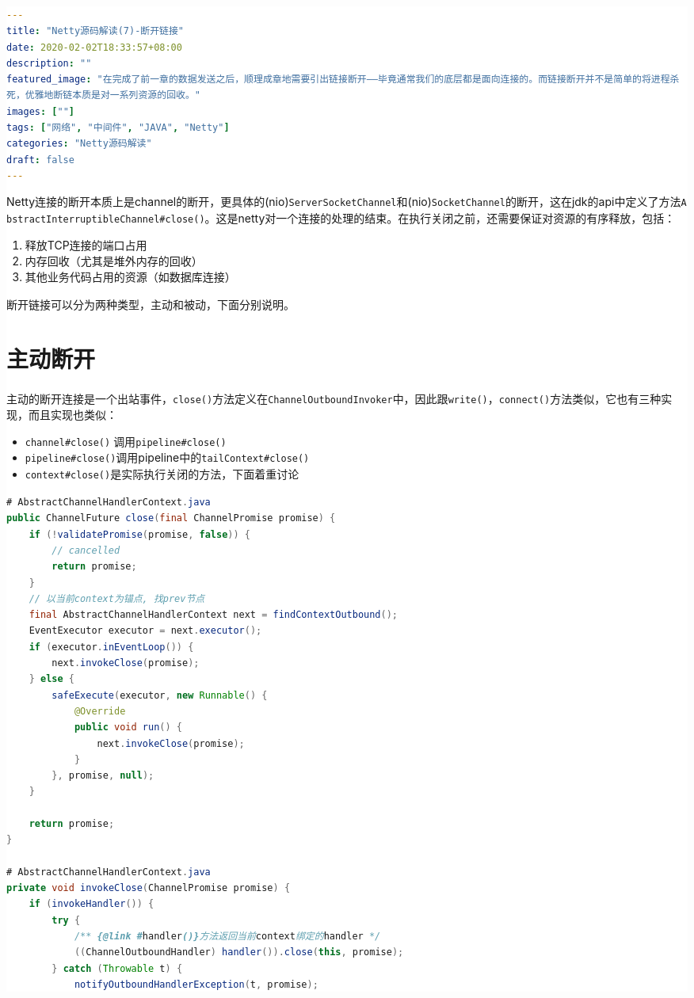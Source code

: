 ```yaml
---
title: "Netty源码解读(7)-断开链接"
date: 2020-02-02T18:33:57+08:00
description: ""
featured_image: "在完成了前一章的数据发送之后，顺理成章地需要引出链接断开——毕竟通常我们的底层都是面向连接的。而链接断开并不是简单的将进程杀死，优雅地断链本质是对一系列资源的回收。"
images: [""]
tags: ["网络", "中间件", "JAVA", "Netty"]
categories: "Netty源码解读"
draft: false
---
```


Netty连接的断开本质上是channel的断开，更具体的(nio)`ServerSocketChannel`和(nio)`SocketChannel`的断开，这在jdk的api中定义了方法`AbstractInterruptibleChannel#close()`。这是netty对一个连接的处理的结束。在执行关闭之前，还需要保证对资源的有序释放，包括：

1. 释放TCP连接的端口占用
2. 内存回收（尤其是堆外内存的回收）
3. 其他业务代码占用的资源（如数据库连接）

断开链接可以分为两种类型，主动和被动，下面分别说明。



# 主动断开

主动的断开连接是一个出站事件，`close()`方法定义在`ChannelOutboundInvoker`中，因此跟`write()`，`connect()`方法类似，它也有三种实现，而且实现也类似：

- `channel#close()` 调用`pipeline#close()`
- `pipeline#close()`调用pipeline中的`tailContext#close()`
- `context#close()`是实际执行关闭的方法，下面着重讨论

```java
# AbstractChannelHandlerContext.java
public ChannelFuture close(final ChannelPromise promise) {
    if (!validatePromise(promise, false)) {
        // cancelled
        return promise;
    }
    // 以当前context为锚点, 找prev节点
    final AbstractChannelHandlerContext next = findContextOutbound();
    EventExecutor executor = next.executor();
    if (executor.inEventLoop()) {
        next.invokeClose(promise);
    } else {
        safeExecute(executor, new Runnable() {
            @Override
            public void run() {
                next.invokeClose(promise);
            }
        }, promise, null);
    }

    return promise;
}

# AbstractChannelHandlerContext.java
private void invokeClose(ChannelPromise promise) {
    if (invokeHandler()) {
        try {
            /** {@link #handler()}方法返回当前context绑定的handler */
            ((ChannelOutboundHandler) handler()).close(this, promise);
        } catch (Throwable t) {
            notifyOutboundHandlerException(t, promise);
```